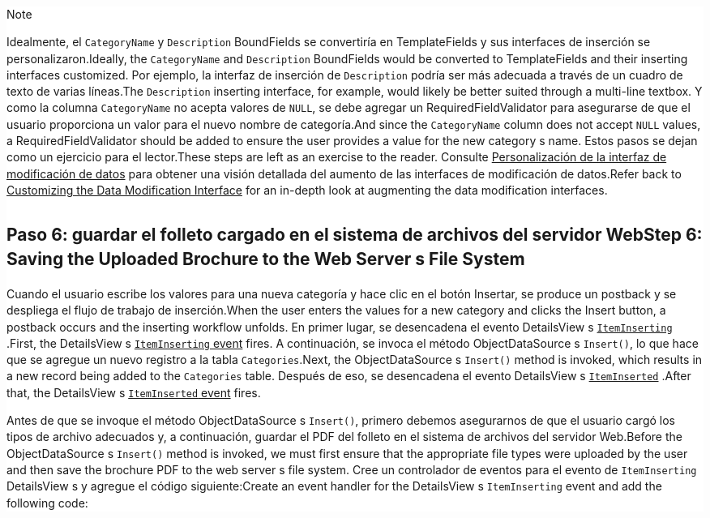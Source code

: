 > [!NOTE]
> <span data-ttu-id="c5f51-228">Idealmente, el `CategoryName` y `Description` BoundFields se convertiría en TemplateFields y sus interfaces de inserción se personalizaron.</span><span class="sxs-lookup"><span data-stu-id="c5f51-228">Ideally, the `CategoryName` and `Description` BoundFields would be converted to TemplateFields and their inserting interfaces customized.</span></span> <span data-ttu-id="c5f51-229">Por ejemplo, la interfaz de inserción de `Description` podría ser más adecuada a través de un cuadro de texto de varias líneas.</span><span class="sxs-lookup"><span data-stu-id="c5f51-229">The `Description` inserting interface, for example, would likely be better suited through a multi-line textbox.</span></span> <span data-ttu-id="c5f51-230">Y como la columna `CategoryName` no acepta valores de `NULL`, se debe agregar un RequiredFieldValidator para asegurarse de que el usuario proporciona un valor para el nuevo nombre de categoría.</span><span class="sxs-lookup"><span data-stu-id="c5f51-230">And since the `CategoryName` column does not accept `NULL` values, a RequiredFieldValidator should be added to ensure the user provides a value for the new category s name.</span></span> <span data-ttu-id="c5f51-231">Estos pasos se dejan como un ejercicio para el lector.</span><span class="sxs-lookup"><span data-stu-id="c5f51-231">These steps are left as an exercise to the reader.</span></span> <span data-ttu-id="c5f51-232">Consulte [Personalización de la interfaz de modificación de datos](../editing-inserting-and-deleting-data/customizing-the-data-modification-interface-vb.md) para obtener una visión detallada del aumento de las interfaces de modificación de datos.</span><span class="sxs-lookup"><span data-stu-id="c5f51-232">Refer back to [Customizing the Data Modification Interface](../editing-inserting-and-deleting-data/customizing-the-data-modification-interface-vb.md) for an in-depth look at augmenting the data modification interfaces.</span></span>

## <a name="step-6-saving-the-uploaded-brochure-to-the-web-server-s-file-system"></a><span data-ttu-id="c5f51-233">Paso 6: guardar el folleto cargado en el sistema de archivos del servidor Web</span><span class="sxs-lookup"><span data-stu-id="c5f51-233">Step 6: Saving the Uploaded Brochure to the Web Server s File System</span></span>

<span data-ttu-id="c5f51-234">Cuando el usuario escribe los valores para una nueva categoría y hace clic en el botón Insertar, se produce un postback y se despliega el flujo de trabajo de inserción.</span><span class="sxs-lookup"><span data-stu-id="c5f51-234">When the user enters the values for a new category and clicks the Insert button, a postback occurs and the inserting workflow unfolds.</span></span> <span data-ttu-id="c5f51-235">En primer lugar, se desencadena el evento DetailsView s [`ItemInserting`](https://msdn.microsoft.com/library/system.web.ui.webcontrols.detailsview.iteminserting.aspx) .</span><span class="sxs-lookup"><span data-stu-id="c5f51-235">First, the DetailsView s [`ItemInserting` event](https://msdn.microsoft.com/library/system.web.ui.webcontrols.detailsview.iteminserting.aspx) fires.</span></span> <span data-ttu-id="c5f51-236">A continuación, se invoca el método ObjectDataSource s `Insert()`, lo que hace que se agregue un nuevo registro a la tabla `Categories`.</span><span class="sxs-lookup"><span data-stu-id="c5f51-236">Next, the ObjectDataSource s `Insert()` method is invoked, which results in a new record being added to the `Categories` table.</span></span> <span data-ttu-id="c5f51-237">Después de eso, se desencadena el evento DetailsView s [`ItemInserted`](https://msdn.microsoft.com/library/system.web.ui.webcontrols.detailsview.iteminserted.aspx) .</span><span class="sxs-lookup"><span data-stu-id="c5f51-237">After that, the DetailsView s [`ItemInserted` event](https://msdn.microsoft.com/library/system.web.ui.webcontrols.detailsview.iteminserted.aspx) fires.</span></span>

<span data-ttu-id="c5f51-238">Antes de que se invoque el método ObjectDataSource s `Insert()`, primero debemos asegurarnos de que el usuario cargó los tipos de archivo adecuados y, a continuación, guardar el PDF del folleto en el sistema de archivos del servidor Web.</span><span class="sxs-lookup"><span data-stu-id="c5f51-238">Before the ObjectDataSource s `Insert()` method is invoked, we must first ensure that the appropriate file types were uploaded by the user and then save the brochure PDF to the web server s file system.</span></span> <span data-ttu-id="c5f51-239">Cree un controlador de eventos para el evento de `ItemInserting` DetailsView s y agregue el código siguiente:</span><span class="sxs-lookup"><span data-stu-id="c5f51-239">Create an event handler for the DetailsView s `ItemInserting` event and add the following code:</span></span>
